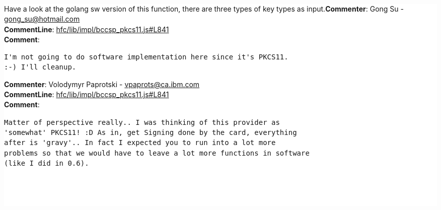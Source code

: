 Have a look at the golang sw version of this function, there are three types of key types as input.</pre><strong>Commenter</strong>: Gong Su - gong_su@hotmail.com<br><strong>CommentLine</strong>: [hfc/lib/impl/bccsp_pkcs11.js#L841](https://github.com/hyperledger-gerrit-archive/fabric-sdk-node/blob/3c5b123e7272c3826e022b2b81d478ddcc7968c3/hfc/lib/impl/bccsp_pkcs11.js#L841)<br><strong>Comment</strong>: <pre>I'm not going to do software implementation here since it's PKCS11. :-) I'll cleanup.</pre><strong>Commenter</strong>: Volodymyr Paprotski - vpaprots@ca.ibm.com<br><strong>CommentLine</strong>: [hfc/lib/impl/bccsp_pkcs11.js#L841](https://github.com/hyperledger-gerrit-archive/fabric-sdk-node/blob/3c5b123e7272c3826e022b2b81d478ddcc7968c3/hfc/lib/impl/bccsp_pkcs11.js#L841)<br><strong>Comment</strong>: <pre>Matter of perspective really.. I was thinking of this provider as 'somewhat' PKCS11! :D As in, get Signing done by the card, everything after is 'gravy'.. In fact I expected you to run into a lot more problems so that we would have to leave a lot more functions in software (like I did in 0.6). 